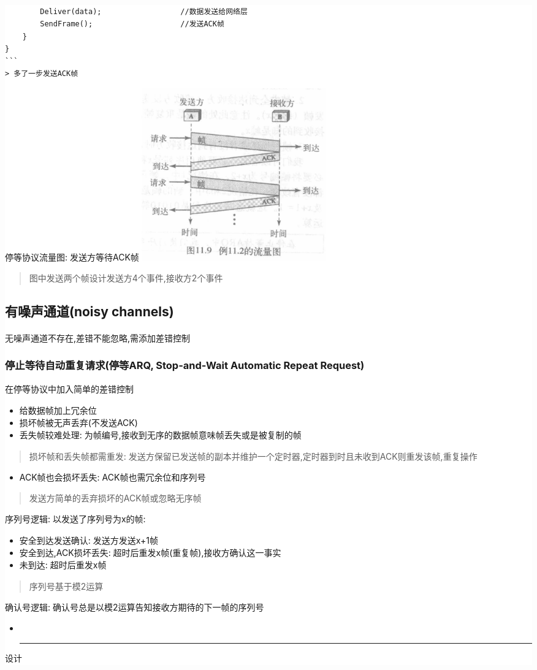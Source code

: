             Deliver(data);                  //数据发送给网络层
            SendFrame();                    //发送ACK帧
        }
    }
    ```
    > 多了一步发送ACK帧

停等协议流量图: 发送方等待ACK帧
    <img src="./pics/11/1.7停等流量图.png" width="300"/>
> 图中发送两个帧设计发送方4个事件,接收方2个事件

## 有噪声通道(noisy channels)
无噪声通道不存在,差错不能忽略,需添加差错控制
### 停止等待自动重复请求(停等ARQ, Stop-and-Wait Automatic Repeat Request)
在停等协议中加入简单的差错控制
* 给数据帧加上冗余位
* 损坏帧被无声丢弃(不发送ACK)
* 丢失帧较难处理: 为帧编号,接收到无序的数据帧意味帧丢失或是被复制的帧
> 损坏帧和丢失帧都需重发: 发送方保留已发送帧的副本并维护一个定时器,定时器到时且未收到ACK则重发该帧,重复操作
* ACK帧也会损坏丢失: ACK帧也需冗余位和序列号
> 发送方简单的丢弃损坏的ACK帧或忽略无序帧

序列号逻辑: 以发送了序列号为x的帧:
* 安全到达发送确认: 发送方发送x+1帧
* 安全到达,ACK损坏丢失: 超时后重发x帧(重复帧),接收方确认这一事实
* 未到达: 超时后重发x帧
> 序列号基于模2运算

确认号逻辑: 确认号总是以模2运算告知接收方期待的下一帧的序列号
*   
    ****
设计